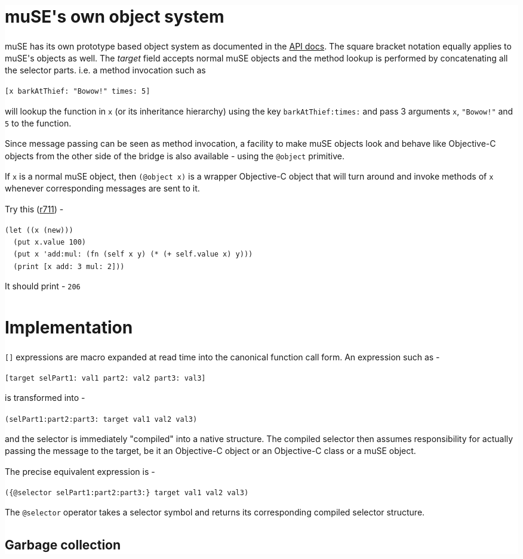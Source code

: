 # muSE's own object system #

muSE has its own prototype based object system as documented in the [API docs](http://muvee-symbolic-expressions.googlecode.com/svn/api/group__ObjectSystem.html). The square bracket notation equally applies to muSE's objects as well. The _target_ field accepts normal muSE objects and the method lookup is performed by concatenating all the selector parts. i.e. a method invocation such as
```
[x barkAtThief: "Bowow!" times: 5]
```
will lookup the function in `x` (or its inheritance hierarchy) using the key `barkAtThief:times:` and pass 3 arguments `x`, `"Bowow!"` and `5` to the function.

Since message passing can be seen as method invocation, a facility to make muSE objects look and behave like Objective-C objects from the other side of the bridge is also available - using the `@object` primitive.

If `x` is a normal muSE object, then `(@object x)` is a wrapper Objective-C object that will turn around and invoke methods of `x` whenever corresponding messages are sent to it.

Try this ([r711](https://code.google.com/p/muvee-symbolic-expressions/source/detail?r=711)) -
```
(let ((x (new)))
  (put x.value 100)
  (put x 'add:mul: (fn (self x y) (* (+ self.value x) y)))
  (print [x add: 3 mul: 2]))
```
It should print -
`206`

# Implementation #

`[]` expressions are macro expanded at read time into the canonical function call form. An expression such as -
```
[target selPart1: val1 part2: val2 part3: val3]
```
is transformed into -
```
(selPart1:part2:part3: target val1 val2 val3)
```
and the selector is immediately "compiled" into a native structure. The compiled selector then assumes responsibility for actually passing the message to the target, be it an Objective-C object or an Objective-C class or a muSE object.

The precise equivalent expression is -
```
({@selector selPart1:part2:part3:} target val1 val2 val3)
```
The `@selector` operator takes a selector symbol and returns its corresponding compiled selector structure.

## Garbage collection ##
